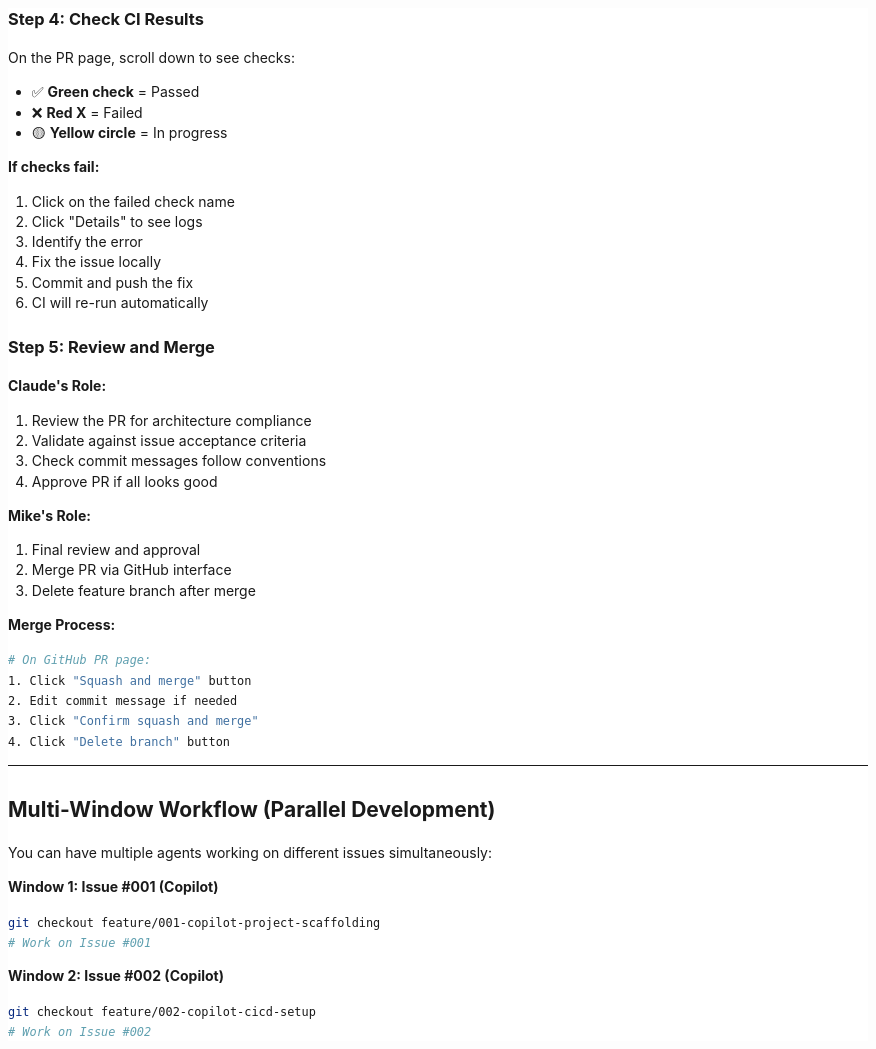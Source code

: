 ### Step 4: Check CI Results

On the PR page, scroll down to see checks:

- ✅ **Green check** = Passed
- ❌ **Red X** = Failed
- 🟡 **Yellow circle** = In progress

**If checks fail:**
1. Click on the failed check name
2. Click "Details" to see logs
3. Identify the error
4. Fix the issue locally
5. Commit and push the fix
6. CI will re-run automatically

### Step 5: Review and Merge

**Claude's Role:**
1. Review the PR for architecture compliance
2. Validate against issue acceptance criteria
3. Check commit messages follow conventions
4. Approve PR if all looks good

**Mike's Role:**
1. Final review and approval
2. Merge PR via GitHub interface
3. Delete feature branch after merge

**Merge Process:**
```bash
# On GitHub PR page:
1. Click "Squash and merge" button
2. Edit commit message if needed
3. Click "Confirm squash and merge"
4. Click "Delete branch" button
```

---

## Multi-Window Workflow (Parallel Development)

You can have multiple agents working on different issues simultaneously:

**Window 1: Issue #001 (Copilot)**
```bash
git checkout feature/001-copilot-project-scaffolding
# Work on Issue #001
```

**Window 2: Issue #002 (Copilot)**
```bash
git checkout feature/002-copilot-cicd-setup
# Work on Issue #002
```
